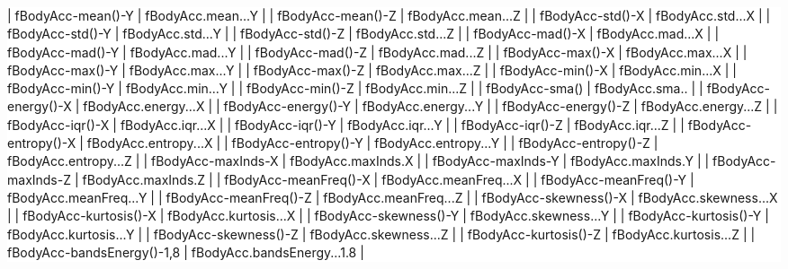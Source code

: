 | fBodyAcc-mean()-Y                     | fBodyAcc.mean...Y                     |
| fBodyAcc-mean()-Z                     | fBodyAcc.mean...Z                     |
| fBodyAcc-std()-X                      | fBodyAcc.std...X                      |
| fBodyAcc-std()-Y                      | fBodyAcc.std...Y                      |
| fBodyAcc-std()-Z                      | fBodyAcc.std...Z                      |
| fBodyAcc-mad()-X                      | fBodyAcc.mad...X                      |
| fBodyAcc-mad()-Y                      | fBodyAcc.mad...Y                      |
| fBodyAcc-mad()-Z                      | fBodyAcc.mad...Z                      |
| fBodyAcc-max()-X                      | fBodyAcc.max...X                      |
| fBodyAcc-max()-Y                      | fBodyAcc.max...Y                      |
| fBodyAcc-max()-Z                      | fBodyAcc.max...Z                      |
| fBodyAcc-min()-X                      | fBodyAcc.min...X                      |
| fBodyAcc-min()-Y                      | fBodyAcc.min...Y                      |
| fBodyAcc-min()-Z                      | fBodyAcc.min...Z                      |
| fBodyAcc-sma()                        | fBodyAcc.sma..                        |
| fBodyAcc-energy()-X                   | fBodyAcc.energy...X                   |
| fBodyAcc-energy()-Y                   | fBodyAcc.energy...Y                   |
| fBodyAcc-energy()-Z                   | fBodyAcc.energy...Z                   |
| fBodyAcc-iqr()-X                      | fBodyAcc.iqr...X                      |
| fBodyAcc-iqr()-Y                      | fBodyAcc.iqr...Y                      |
| fBodyAcc-iqr()-Z                      | fBodyAcc.iqr...Z                      |
| fBodyAcc-entropy()-X                  | fBodyAcc.entropy...X                  |
| fBodyAcc-entropy()-Y                  | fBodyAcc.entropy...Y                  |
| fBodyAcc-entropy()-Z                  | fBodyAcc.entropy...Z                  |
| fBodyAcc-maxInds-X                    | fBodyAcc.maxInds.X                    |
| fBodyAcc-maxInds-Y                    | fBodyAcc.maxInds.Y                    |
| fBodyAcc-maxInds-Z                    | fBodyAcc.maxInds.Z                    |
| fBodyAcc-meanFreq()-X                 | fBodyAcc.meanFreq...X                 |
| fBodyAcc-meanFreq()-Y                 | fBodyAcc.meanFreq...Y                 |
| fBodyAcc-meanFreq()-Z                 | fBodyAcc.meanFreq...Z                 |
| fBodyAcc-skewness()-X                 | fBodyAcc.skewness...X                 |
| fBodyAcc-kurtosis()-X                 | fBodyAcc.kurtosis...X                 |
| fBodyAcc-skewness()-Y                 | fBodyAcc.skewness...Y                 |
| fBodyAcc-kurtosis()-Y                 | fBodyAcc.kurtosis...Y                 |
| fBodyAcc-skewness()-Z                 | fBodyAcc.skewness...Z                 |
| fBodyAcc-kurtosis()-Z                 | fBodyAcc.kurtosis...Z                 |
| fBodyAcc-bandsEnergy()-1,8            | fBodyAcc.bandsEnergy...1.8            |